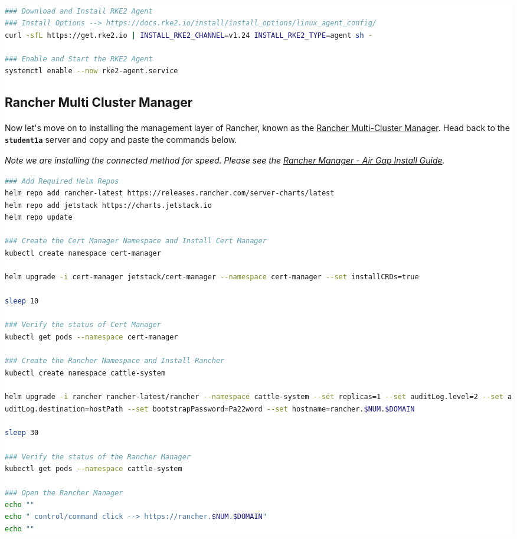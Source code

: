 
```bash
### Download and Install RKE2 Agent
### Install Options --> https://docs.rke2.io/install/install_options/linux_agent_config/
curl -sfL https://get.rke2.io | INSTALL_RKE2_CHANNEL=v1.24 INSTALL_RKE2_TYPE=agent sh -

### Enable and Start the RKE2 Agent
systemctl enable --now rke2-agent.service
```

## Rancher Multi Cluster Manager

Now let's move on to installing the management layer of Rancher, known as the [Rancher Multi-Cluster Manager](https://rancher.com/products/rancher). Head back to the **`student1a`** server and copy and paste the commands below.

*Note we are installing the connected method for speed. Please see the [Rancher Manager - Air Gap Install Guide](https://ranchermanager.docs.rancher.com/pages-for-subheaders/air-gapped-helm-cli-install).*

```bash
### Add Required Helm Repos
helm repo add rancher-latest https://releases.rancher.com/server-charts/latest
helm repo add jetstack https://charts.jetstack.io
helm repo update

### Create the Cert Manager Namespace and Install Cert Manager
kubectl create namespace cert-manager

helm upgrade -i cert-manager jetstack/cert-manager --namespace cert-manager --set installCRDs=true 

sleep 10

### Verify the status of Cert Manager
kubectl get pods --namespace cert-manager

### Create the Rancher Namespace and Install Rancher
kubectl create namespace cattle-system

helm upgrade -i rancher rancher-latest/rancher --namespace cattle-system --set replicas=1 --set auditLog.level=2 --set auditLog.destination=hostPath --set bootstrapPassword=Pa22word --set hostname=rancher.$NUM.$DOMAIN

sleep 30

### Verify the status of the Rancher Manager
kubectl get pods --namespace cattle-system

### Open the Rancher Manager
echo ""
echo " control/command click --> https://rancher.$NUM.$DOMAIN"
echo ""
```
